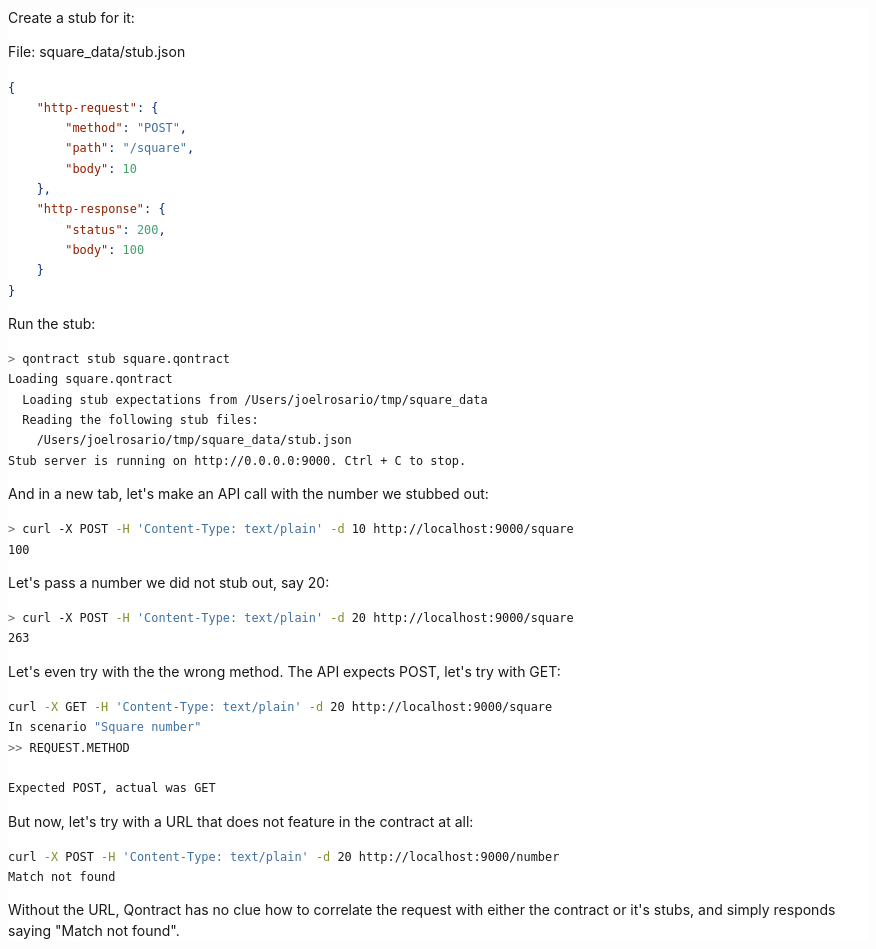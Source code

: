 Create a stub for it:

File: square_data/stub.json
```json
{
    "http-request": {
        "method": "POST",
        "path": "/square",
        "body": 10
    },
    "http-response": {
        "status": 200,
        "body": 100
    }
}
```

Run the stub:

```bash
> qontract stub square.qontract
Loading square.qontract
  Loading stub expectations from /Users/joelrosario/tmp/square_data
  Reading the following stub files:
    /Users/joelrosario/tmp/square_data/stub.json
Stub server is running on http://0.0.0.0:9000. Ctrl + C to stop.
```

And in a new tab, let's make an API call with the number we stubbed out:
```bash
> curl -X POST -H 'Content-Type: text/plain' -d 10 http://localhost:9000/square
100
```

Let's pass a number we did not stub out, say 20:
```bash
> curl -X POST -H 'Content-Type: text/plain' -d 20 http://localhost:9000/square
263
```

Let's even try with the the wrong method. The API expects POST, let's try with GET:

```bash
curl -X GET -H 'Content-Type: text/plain' -d 20 http://localhost:9000/square
In scenario "Square number"
>> REQUEST.METHOD

Expected POST, actual was GET
```

But now, let's try with a URL that does not feature in the contract at all:

```bash
curl -X POST -H 'Content-Type: text/plain' -d 20 http://localhost:9000/number
Match not found
```

Without the URL, Qontract has no clue how to correlate the request with either the contract or it's stubs, and simply responds saying "Match not found".
